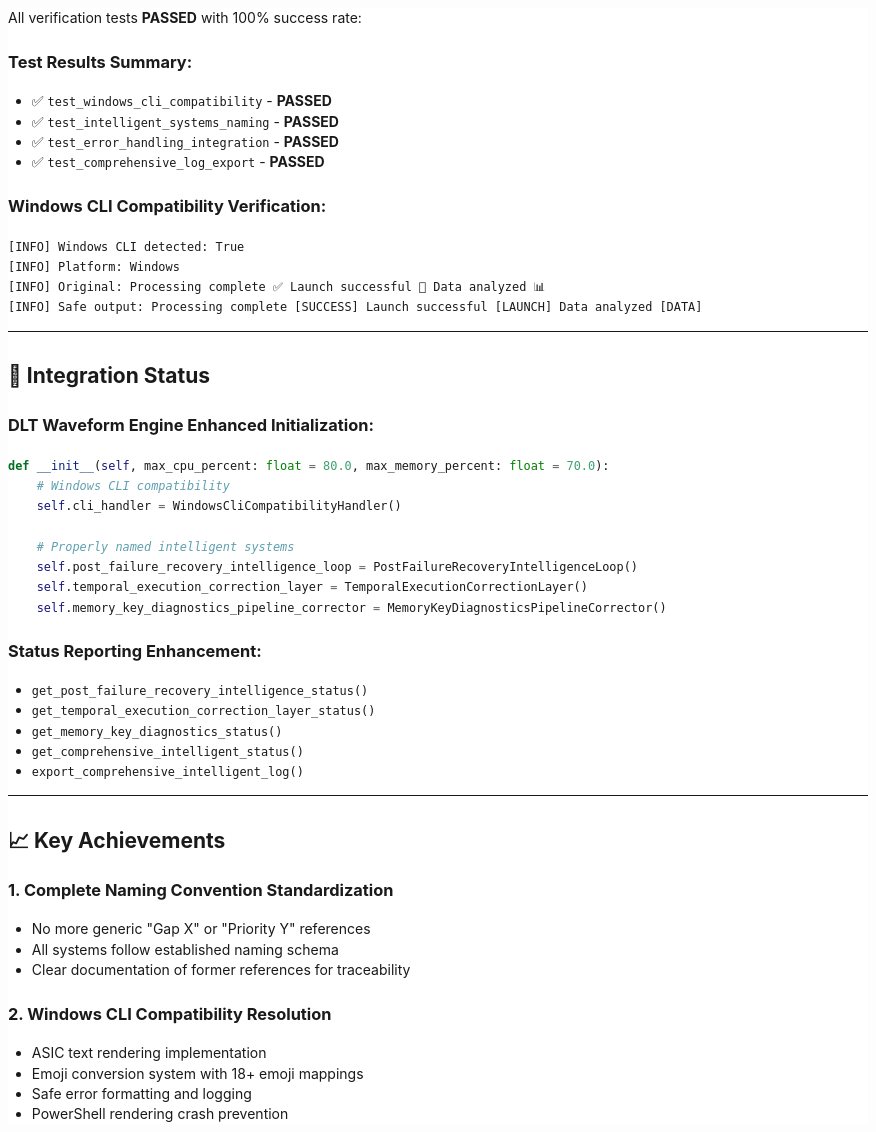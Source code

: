 All verification tests **PASSED** with 100% success rate:

### **Test Results Summary:**
- ✅ `test_windows_cli_compatibility` - **PASSED**
- ✅ `test_intelligent_systems_naming` - **PASSED**
- ✅ `test_error_handling_integration` - **PASSED**
- ✅ `test_comprehensive_log_export` - **PASSED**

### **Windows CLI Compatibility Verification:**
```
[INFO] Windows CLI detected: True
[INFO] Platform: Windows
[INFO] Original: Processing complete ✅ Launch successful 🚀 Data analyzed 📊
[INFO] Safe output: Processing complete [SUCCESS] Launch successful [LAUNCH] Data analyzed [DATA]
```

---

## 🚀 **Integration Status**

### **DLT Waveform Engine Enhanced Initialization:**
```python
def __init__(self, max_cpu_percent: float = 80.0, max_memory_percent: float = 70.0):
    # Windows CLI compatibility
    self.cli_handler = WindowsCliCompatibilityHandler()
    
    # Properly named intelligent systems
    self.post_failure_recovery_intelligence_loop = PostFailureRecoveryIntelligenceLoop()
    self.temporal_execution_correction_layer = TemporalExecutionCorrectionLayer()
    self.memory_key_diagnostics_pipeline_corrector = MemoryKeyDiagnosticsPipelineCorrector()
```

### **Status Reporting Enhancement:**
- `get_post_failure_recovery_intelligence_status()`
- `get_temporal_execution_correction_layer_status()`
- `get_memory_key_diagnostics_status()`
- `get_comprehensive_intelligent_status()`
- `export_comprehensive_intelligent_log()`

---

## 📈 **Key Achievements**

### **1. Complete Naming Convention Standardization**
- No more generic "Gap X" or "Priority Y" references
- All systems follow established naming schema
- Clear documentation of former references for traceability

### **2. Windows CLI Compatibility Resolution**
- ASIC text rendering implementation
- Emoji conversion system with 18+ emoji mappings
- Safe error formatting and logging
- PowerShell rendering crash prevention
